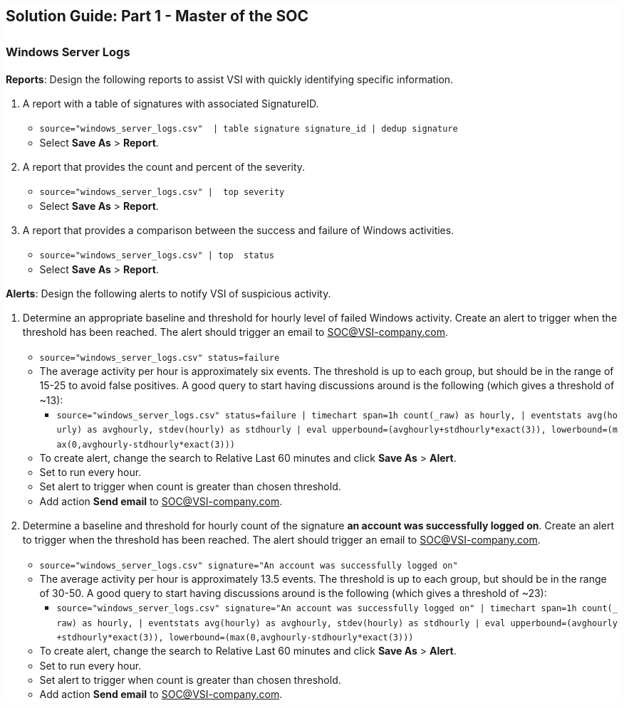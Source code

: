 
## Solution Guide: Part 1 - Master of the SOC

### Windows Server Logs

**Reports**: Design the following reports to assist VSI with quickly identifying specific information.

1. A report with a table of signatures with associated SignatureID.

   - `source="windows_server_logs.csv"  | table signature signature_id | dedup signature`
   - Select **Save As** > **Report**.

2. A report that provides the count and percent of the severity.

   - `source="windows_server_logs.csv" |  top severity`
   - Select **Save As** > **Report**.

3. A report that provides a comparison between the success and failure of Windows activities.

   - `source="windows_server_logs.csv" | top  status`
   - Select **Save As** > **Report**.

**Alerts**: Design the following alerts to notify VSI of suspicious activity.

1. Determine an appropriate baseline and threshold for hourly level of failed Windows activity. Create an alert to trigger when the threshold has been reached. The alert should trigger an email to SOC@VSI-company.com.

   - `source="windows_server_logs.csv" status=failure`
   - The average activity per hour is approximately six events. The threshold is up to each group, but should be in the range of 15-25 to avoid false positives. A good query to start having discussions around is the following (which gives a threshold of ~13):
     - `source="windows_server_logs.csv" status=failure | timechart span=1h count(_raw) as hourly, | eventstats avg(hourly) as avghourly, stdev(hourly) as stdhourly | eval upperbound=(avghourly+stdhourly*exact(3)), lowerbound=(max(0,avghourly-stdhourly*exact(3)))`
   - To create alert, change the search to Relative Last 60 minutes and click  **Save As** > **Alert**.
   - Set to run every hour.
   - Set alert to trigger when count is greater than chosen threshold.
   - Add action **Send email** to SOC@VSI-company.com.

2. Determine a baseline and threshold for hourly count of the signature **an account was successfully logged on**. Create an alert to trigger when the threshold has been reached. The alert should trigger an email to SOC@VSI-company.com.

   - `source="windows_server_logs.csv" signature="An account was successfully logged on"`
   - The average activity per hour is approximately 13.5 events. The threshold is up to each group, but should be in the range of 30-50.  A good query to start having discussions around is the following (which gives a threshold of ~23):
     - `source="windows_server_logs.csv" signature="An account was successfully logged on" | timechart span=1h count(_raw) as hourly, | eventstats avg(hourly) as avghourly, stdev(hourly) as stdhourly | eval upperbound=(avghourly+stdhourly*exact(3)), lowerbound=(max(0,avghourly-stdhourly*exact(3)))`
   - To create alert, change the search to Relative Last 60 minutes and click  **Save As** > **Alert**.
   - Set to run every hour.
   - Set alert to trigger when count is greater than chosen threshold.
   - Add action **Send email** to SOC@VSI-company.com.
